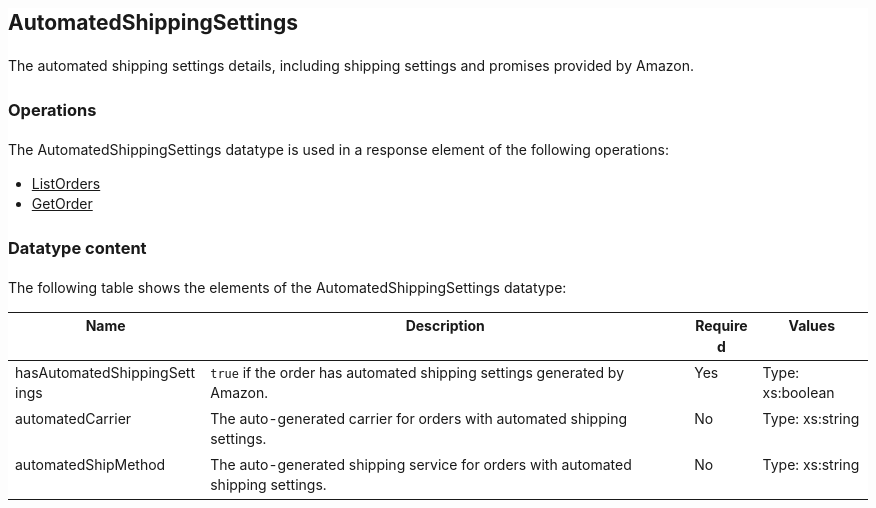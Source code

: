 </div>

</div>

</div>

</div>

<div id="AutomatedShippingSettings" class="topic reference nested1">

## AutomatedShippingSettings

<div class="body refbody">

<span class="ph">The automated shipping settings details, including
shipping settings and promises provided by Amazon.</span>

<div class="section">

### Operations

<div class="p">

The <span class="keyword cmdname">AutomatedShippingSettings</span>
datatype is used in a response element of the following operations:

-   <a href="../orders-2013-09-01/Orders_ListOrders.md" class="xref">ListOrders</a>
-   <a href="Orders_GetOrder.md" class="xref" title="Returns orders based on the AmazonOrderId values that you specify.">GetOrder</a>

</div>

</div>

<div class="section">

### Datatype content

The following table shows the elements of the <span
class="keyword cmdname">AutomatedShippingSettings</span> datatype:

<div class="tablenoborder">

| Name                                                               | Description                                                                      | Required | Values                                   |
|--------------------------------------------------------------------|----------------------------------------------------------------------------------|----------|------------------------------------------|
| <span class="keyword parmname">hasAutomatedShippingSettings</span> | `true` if the order has automated shipping settings generated by Amazon.         | Yes      | <span class="ph">Type: xs:boolean</span> |
| <span class="keyword parmname">automatedCarrier</span>             | The auto-generated carrier for orders with automated shipping settings.          | No       | <span class="ph">Type: xs:string</span>  |
| <span class="keyword parmname">automatedShipMethod</span>          | The auto-generated shipping service for orders with automated shipping settings. | No       | <span class="ph">Type: xs:string</span>  |

</div>

</div>

</div>

</div>
